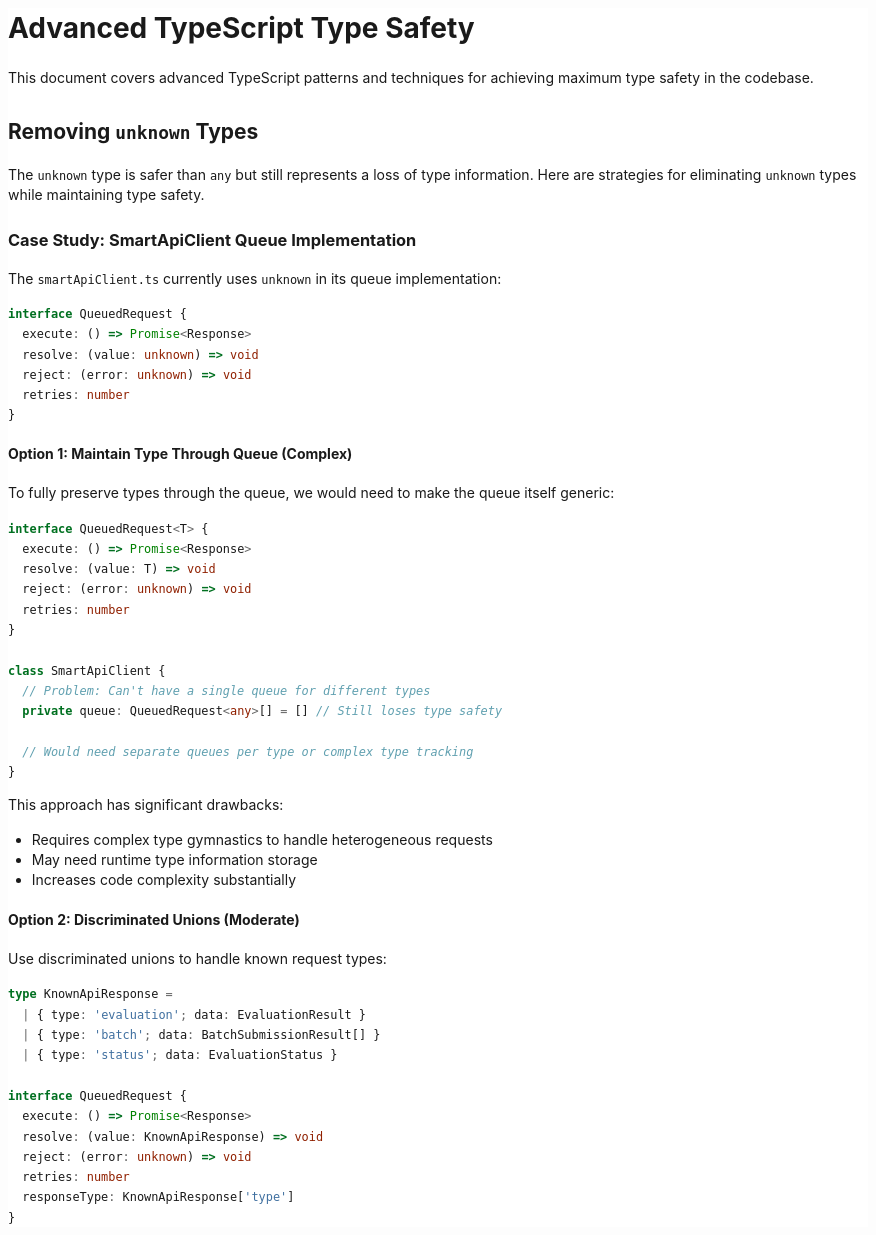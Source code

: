 # Advanced TypeScript Type Safety

This document covers advanced TypeScript patterns and techniques for achieving maximum type safety in the codebase.

## Removing `unknown` Types

The `unknown` type is safer than `any` but still represents a loss of type information. Here are strategies for eliminating `unknown` types while maintaining type safety.

### Case Study: SmartApiClient Queue Implementation

The `smartApiClient.ts` currently uses `unknown` in its queue implementation:

```typescript
interface QueuedRequest {
  execute: () => Promise<Response>
  resolve: (value: unknown) => void
  reject: (error: unknown) => void
  retries: number
}
```

#### Option 1: Maintain Type Through Queue (Complex)

To fully preserve types through the queue, we would need to make the queue itself generic:

```typescript
interface QueuedRequest<T> {
  execute: () => Promise<Response>
  resolve: (value: T) => void
  reject: (error: unknown) => void
  retries: number
}

class SmartApiClient {
  // Problem: Can't have a single queue for different types
  private queue: QueuedRequest<any>[] = [] // Still loses type safety
  
  // Would need separate queues per type or complex type tracking
}
```

This approach has significant drawbacks:
- Requires complex type gymnastics to handle heterogeneous requests
- May need runtime type information storage
- Increases code complexity substantially

#### Option 2: Discriminated Unions (Moderate)

Use discriminated unions to handle known request types:

```typescript
type KnownApiResponse = 
  | { type: 'evaluation'; data: EvaluationResult }
  | { type: 'batch'; data: BatchSubmissionResult[] }
  | { type: 'status'; data: EvaluationStatus }

interface QueuedRequest {
  execute: () => Promise<Response>
  resolve: (value: KnownApiResponse) => void
  reject: (error: unknown) => void
  retries: number
  responseType: KnownApiResponse['type']
}
```
